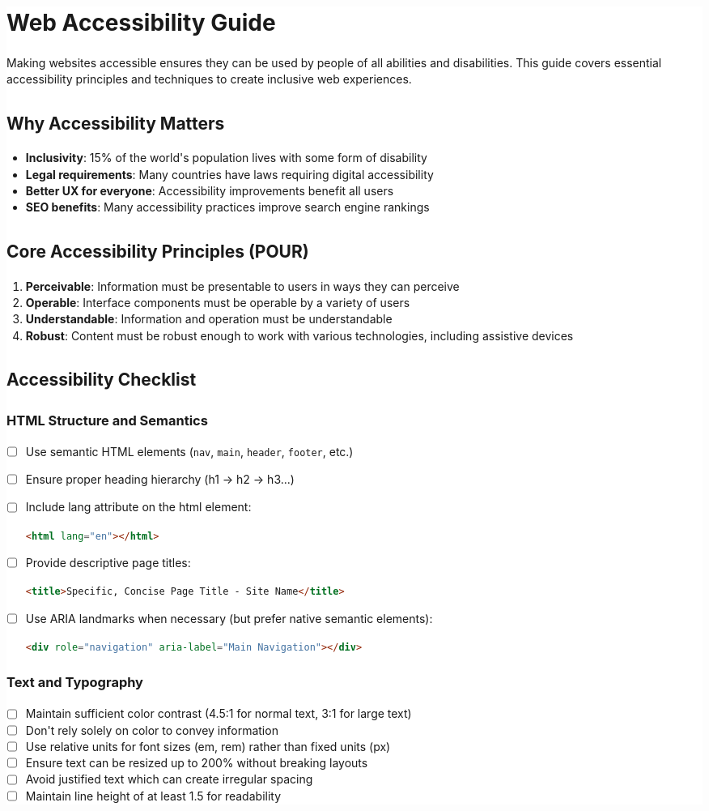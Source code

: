 # Web Accessibility Guide

Making websites accessible ensures they can be used by people of all abilities and disabilities. This guide covers essential accessibility principles and techniques to create inclusive web experiences.

## Why Accessibility Matters

- **Inclusivity**: 15% of the world's population lives with some form of disability
- **Legal requirements**: Many countries have laws requiring digital accessibility
- **Better UX for everyone**: Accessibility improvements benefit all users
- **SEO benefits**: Many accessibility practices improve search engine rankings

## Core Accessibility Principles (POUR)

1. **Perceivable**: Information must be presentable to users in ways they can perceive
2. **Operable**: Interface components must be operable by a variety of users
3. **Understandable**: Information and operation must be understandable
4. **Robust**: Content must be robust enough to work with various technologies, including assistive devices

## Accessibility Checklist

### HTML Structure and Semantics

- [ ] Use semantic HTML elements (`nav`, `main`, `header`, `footer`, etc.)
- [ ] Ensure proper heading hierarchy (h1 → h2 → h3...)
- [ ] Include lang attribute on the html element:

  ```html
  <html lang="en"></html>
  ```

- [ ] Provide descriptive page titles:

  ```html
  <title>Specific, Concise Page Title - Site Name</title>
  ```

- [ ] Use ARIA landmarks when necessary (but prefer native semantic elements):

  ```html
  <div role="navigation" aria-label="Main Navigation"></div>
  ```

### Text and Typography

- [ ] Maintain sufficient color contrast (4.5:1 for normal text, 3:1 for large text)
- [ ] Don't rely solely on color to convey information
- [ ] Use relative units for font sizes (em, rem) rather than fixed units (px)
- [ ] Ensure text can be resized up to 200% without breaking layouts
- [ ] Avoid justified text which can create irregular spacing
- [ ] Maintain line height of at least 1.5 for readability
